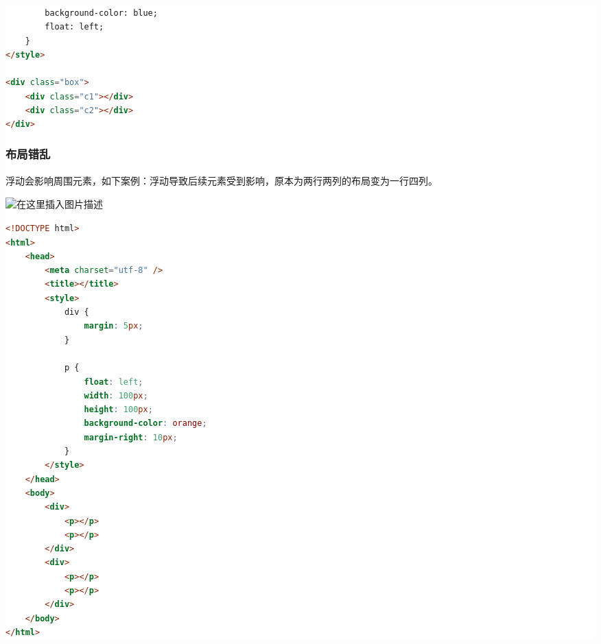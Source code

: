 ```html
        background-color: blue;
        float: left;
    }
</style>

<div class="box">
    <div class="c1"></div>
    <div class="c2"></div>
</div>
```



### 布局错乱

浮动会影响周围元素，如下案例：浮动导致后续元素受到影响，原本为两行两列的布局变为一行四列。

![在这里插入图片描述](https://img-blog.csdnimg.cn/20210520235617464.png)

```html
<!DOCTYPE html>
<html>
    <head>
        <meta charset="utf-8" />
        <title></title>
        <style>
            div {
                margin: 5px;
            }

            p {
                float: left;
                width: 100px;
                height: 100px;
                background-color: orange;
                margin-right: 10px;
            }
        </style>
    </head>
    <body>
        <div>
            <p></p>
            <p></p>
        </div>
        <div>
            <p></p>
            <p></p>
        </div>
    </body>
</html>
```

